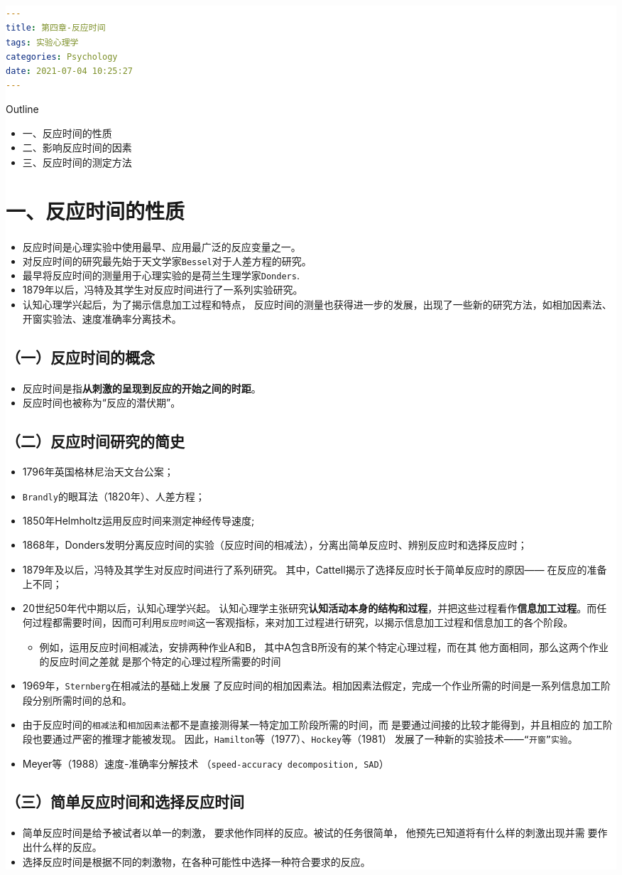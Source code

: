 ```yaml
---
title: 第四章-反应时间
tags: 实验心理学
categories: Psychology
date: 2021-07-04 10:25:27
---
```



Outline

*  一、反应时间的性质
* 二、影响反应时间的因素
* 三、反应时间的测定方法



#  一、反应时间的性质

* 反应时间是心理实验中使用最早、应用最广泛的反应变量之一。
* 对反应时间的研究最先始于天文学家`Bessel`对于人差方程的研究。
* 最早将反应时间的测量用于心理实验的是荷兰生理学家`Donders`.
* 1879年以后，冯特及其学生对反应时间进行了一系列实验研究。
* 认知心理学兴起后，为了揭示信息加工过程和特点， 反应时间的测量也获得进一步的发展，出现了一些新的研究方法，如相加因素法、开窗实验法、速度准确率分离技术。

## （一）反应时间的概念 

* 反应时间是指**从刺激的呈现到反应的开始之间的时距**。
* 反应时间也被称为“反应的潜伏期”。

## （二）反应时间研究的简史 

* 1796年英国格林尼治天文台公案； 
* `Brandly`的眼耳法（1820年）、人差方程； 
* 1850年Helmholtz运用反应时间来测定神经传导速度;
* 1868年，Donders发明分离反应时间的实验（反应时间的相减法），分离出简单反应时、辨别反应时和选择反应时；
* 1879年及以后，冯特及其学生对反应时间进行了系列研究。 其中，Cattell揭示了选择反应时长于简单反应时的原因—— 在反应的准备上不同；

* 20世纪50年代中期以后，认知心理学兴起。 认知心理学主张研究**认知活动本身的结构和过程**，并把这些过程看作**信息加工过程**。而任何过程都需要时间，因而可利用`反应时间`这一客观指标，来对加工过程进行研究，以揭示信息加工过程和信息加工的各个阶段。 
  * 例如，运用反应时间相减法，安排两种作业A和B， 其中A包含B所没有的某个特定心理过程，而在其 他方面相同，那么这两个作业的反应时间之差就 是那个特定的心理过程所需要的时间
* 1969年，`Sternberg`在相减法的基础上发展 了反应时间的相加因素法。相加因素法假定，完成一个作业所需的时间是一系列信息加工阶段分别所需时间的总和。

* 由于反应时间的`相减法`和`相加因素法`都不是直接测得某一特定加工阶段所需的时间，而 是要通过间接的比较才能得到，并且相应的 加工阶段也要通过严密的推理才能被发现。 因此，`Hamilton`等（1977）、`Hockey`等（1981） 发展了一种新的实验技术——`“开窗”实验`。
* Meyer等（1988）速度-准确率分解技术 （`speed-accuracy decomposition, SAD`）

## （三）简单反应时间和选择反应时间 

* 简单反应时间是给予被试者以单一的刺激， 要求他作同样的反应。被试的任务很简单， 他预先已知道将有什么样的刺激出现并需 要作出什么样的反应。
* 选择反应时间是根据不同的刺激物，在各种可能性中选择一种符合要求的反应。
